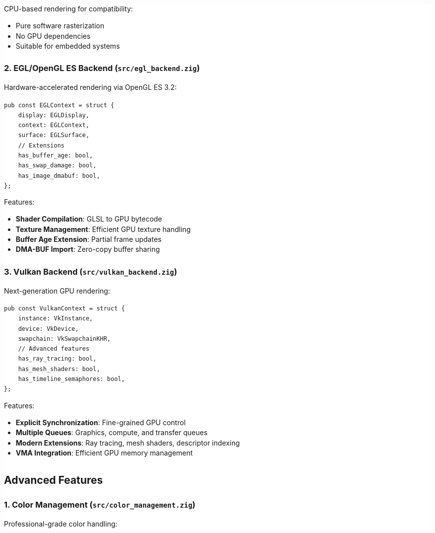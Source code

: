 CPU-based rendering for compatibility:
- Pure software rasterization
- No GPU dependencies
- Suitable for embedded systems

### 2. EGL/OpenGL ES Backend (`src/egl_backend.zig`)

Hardware-accelerated rendering via OpenGL ES 3.2:

```zig
pub const EGLContext = struct {
    display: EGLDisplay,
    context: EGLContext,
    surface: EGLSurface,
    // Extensions
    has_buffer_age: bool,
    has_swap_damage: bool,
    has_image_dmabuf: bool,
};
```

Features:
- **Shader Compilation**: GLSL to GPU bytecode
- **Texture Management**: Efficient GPU texture handling
- **Buffer Age Extension**: Partial frame updates
- **DMA-BUF Import**: Zero-copy buffer sharing

### 3. Vulkan Backend (`src/vulkan_backend.zig`)

Next-generation GPU rendering:

```zig
pub const VulkanContext = struct {
    instance: VkInstance,
    device: VkDevice,
    swapchain: VkSwapchainKHR,
    // Advanced features
    has_ray_tracing: bool,
    has_mesh_shaders: bool,
    has_timeline_semaphores: bool,
};
```

Features:
- **Explicit Synchronization**: Fine-grained GPU control
- **Multiple Queues**: Graphics, compute, and transfer queues
- **Modern Extensions**: Ray tracing, mesh shaders, descriptor indexing
- **VMA Integration**: Efficient GPU memory management

## Advanced Features

### 1. Color Management (`src/color_management.zig`)

Professional-grade color handling:
